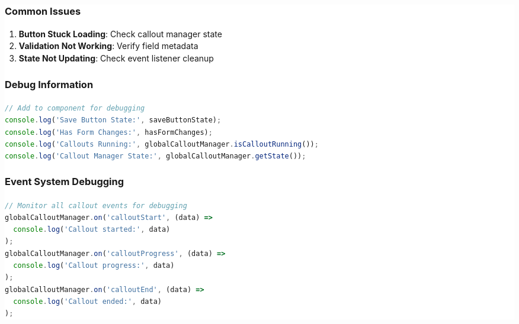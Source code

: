 ### Common Issues
1. **Button Stuck Loading**: Check callout manager state
2. **Validation Not Working**: Verify field metadata
3. **State Not Updating**: Check event listener cleanup

### Debug Information  
```typescript
// Add to component for debugging
console.log('Save Button State:', saveButtonState);
console.log('Has Form Changes:', hasFormChanges);
console.log('Callouts Running:', globalCalloutManager.isCalloutRunning());
console.log('Callout Manager State:', globalCalloutManager.getState());
```

### Event System Debugging
```typescript
// Monitor all callout events for debugging
globalCalloutManager.on('calloutStart', (data) => 
  console.log('Callout started:', data)
);
globalCalloutManager.on('calloutProgress', (data) => 
  console.log('Callout progress:', data)
);
globalCalloutManager.on('calloutEnd', (data) => 
  console.log('Callout ended:', data)
);
```
